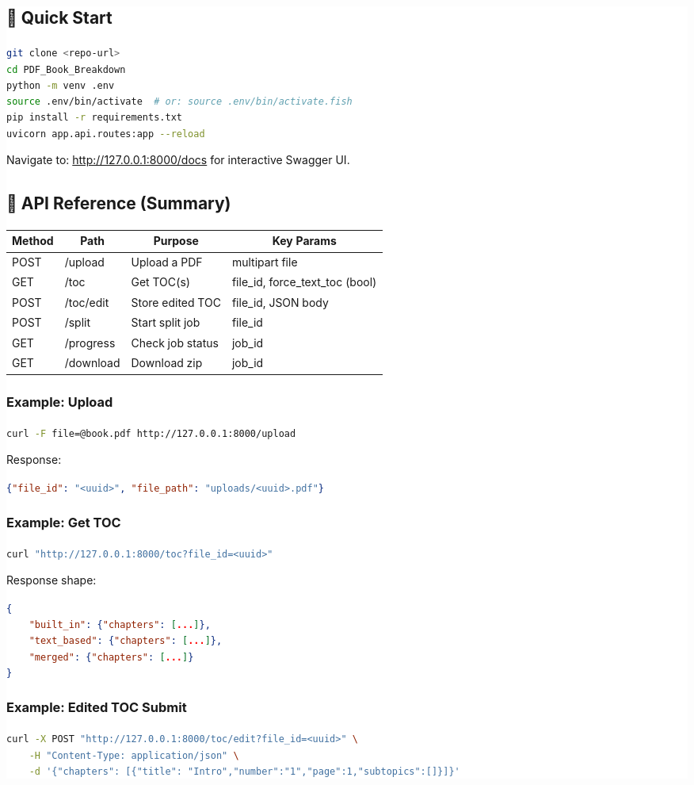 ## 🚀 Quick Start
```bash
git clone <repo-url>
cd PDF_Book_Breakdown
python -m venv .env
source .env/bin/activate  # or: source .env/bin/activate.fish
pip install -r requirements.txt
uvicorn app.api.routes:app --reload
```
Navigate to: http://127.0.0.1:8000/docs for interactive Swagger UI.

## 🔗 API Reference (Summary)
| Method | Path | Purpose | Key Params |
|--------|------|---------|------------|
| POST   | /upload     | Upload a PDF | multipart file
| GET    | /toc        | Get TOC(s)   | file_id, force_text_toc (bool)
| POST   | /toc/edit   | Store edited TOC | file_id, JSON body
| POST   | /split      | Start split job | file_id
| GET    | /progress   | Check job status | job_id
| GET    | /download   | Download zip | job_id

### Example: Upload
```bash
curl -F file=@book.pdf http://127.0.0.1:8000/upload
```
Response:
```json
{"file_id": "<uuid>", "file_path": "uploads/<uuid>.pdf"}
```

### Example: Get TOC
```bash
curl "http://127.0.0.1:8000/toc?file_id=<uuid>"
```
Response shape:
```json
{
	"built_in": {"chapters": [...]},
	"text_based": {"chapters": [...]},
	"merged": {"chapters": [...]}
}
```

### Example: Edited TOC Submit
```bash
curl -X POST "http://127.0.0.1:8000/toc/edit?file_id=<uuid>" \
	-H "Content-Type: application/json" \
	-d '{"chapters": [{"title": "Intro","number":"1","page":1,"subtopics":[]}]}'
```
